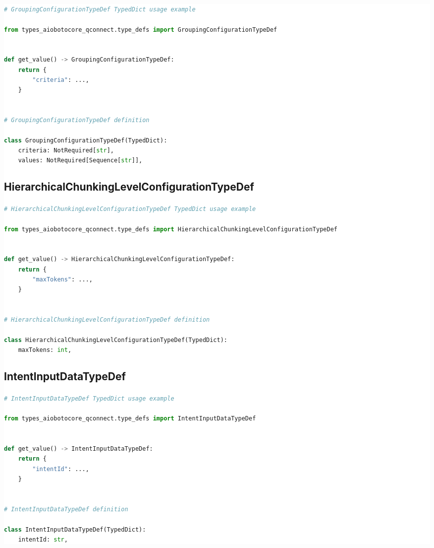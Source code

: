 ```python
# GroupingConfigurationTypeDef TypedDict usage example

from types_aiobotocore_qconnect.type_defs import GroupingConfigurationTypeDef


def get_value() -> GroupingConfigurationTypeDef:
    return {
        "criteria": ...,
    }


# GroupingConfigurationTypeDef definition

class GroupingConfigurationTypeDef(TypedDict):
    criteria: NotRequired[str],
    values: NotRequired[Sequence[str]],
```


## HierarchicalChunkingLevelConfigurationTypeDef

```python
# HierarchicalChunkingLevelConfigurationTypeDef TypedDict usage example

from types_aiobotocore_qconnect.type_defs import HierarchicalChunkingLevelConfigurationTypeDef


def get_value() -> HierarchicalChunkingLevelConfigurationTypeDef:
    return {
        "maxTokens": ...,
    }


# HierarchicalChunkingLevelConfigurationTypeDef definition

class HierarchicalChunkingLevelConfigurationTypeDef(TypedDict):
    maxTokens: int,
```


## IntentInputDataTypeDef

```python
# IntentInputDataTypeDef TypedDict usage example

from types_aiobotocore_qconnect.type_defs import IntentInputDataTypeDef


def get_value() -> IntentInputDataTypeDef:
    return {
        "intentId": ...,
    }


# IntentInputDataTypeDef definition

class IntentInputDataTypeDef(TypedDict):
    intentId: str,
```
